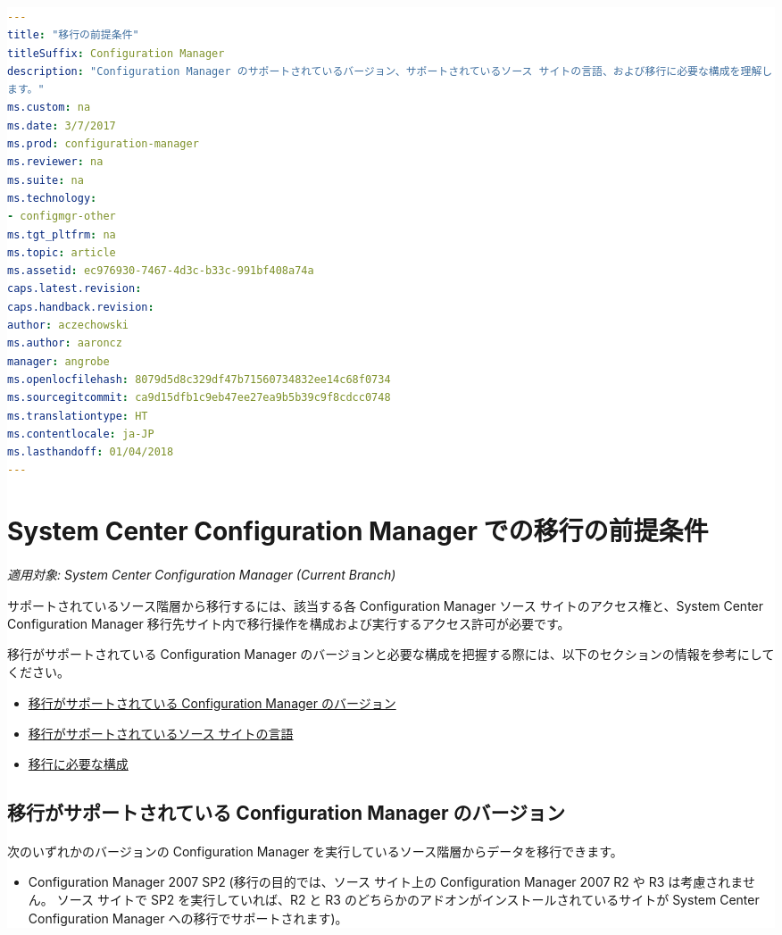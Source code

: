 ```yaml
---
title: "移行の前提条件"
titleSuffix: Configuration Manager
description: "Configuration Manager のサポートされているバージョン、サポートされているソース サイトの言語、および移行に必要な構成を理解します。"
ms.custom: na
ms.date: 3/7/2017
ms.prod: configuration-manager
ms.reviewer: na
ms.suite: na
ms.technology:
- configmgr-other
ms.tgt_pltfrm: na
ms.topic: article
ms.assetid: ec976930-7467-4d3c-b33c-991bf408a74a
caps.latest.revision: 
caps.handback.revision: 
author: aczechowski
ms.author: aaroncz
manager: angrobe
ms.openlocfilehash: 8079d5d8c329df47b71560734832ee14c68f0734
ms.sourcegitcommit: ca9d15dfb1c9eb47ee27ea9b5b39c9f8cdcc0748
ms.translationtype: HT
ms.contentlocale: ja-JP
ms.lasthandoff: 01/04/2018
---
```

# <a name="prerequisites-for-migration-in-system-center-configuration-manager"></a>System Center Configuration Manager での移行の前提条件

*適用対象: System Center Configuration Manager (Current Branch)*

サポートされているソース階層から移行するには、該当する各 Configuration Manager ソース サイトのアクセス権と、System Center Configuration Manager 移行先サイト内で移行操作を構成および実行するアクセス許可が必要です。  

 移行がサポートされている Configuration Manager のバージョンと必要な構成を把握する際には、以下のセクションの情報を参考にしてください。  

-   [移行がサポートされている Configuration Manager のバージョン](#BKMK_SupportedMigrationVersions)  

-   [移行がサポートされているソース サイトの言語](#BKMK_SorceSiteLanguage)  

-   [移行に必要な構成](#BKMK_Required_Configurations)  

##  <a name="BKMK_SupportedMigrationVersions"></a> 移行がサポートされている Configuration Manager のバージョン  
 次のいずれかのバージョンの Configuration Manager を実行しているソース階層からデータを移行できます。  

-   Configuration Manager 2007 SP2 (移行の目的では、ソース サイト上の Configuration Manager 2007 R2 や R3 は考慮されません。 ソース サイトで SP2 を実行していれば、R2 と R3 のどちらかのアドオンがインストールされているサイトが System Center Configuration Manager への移行でサポートされます)。  
